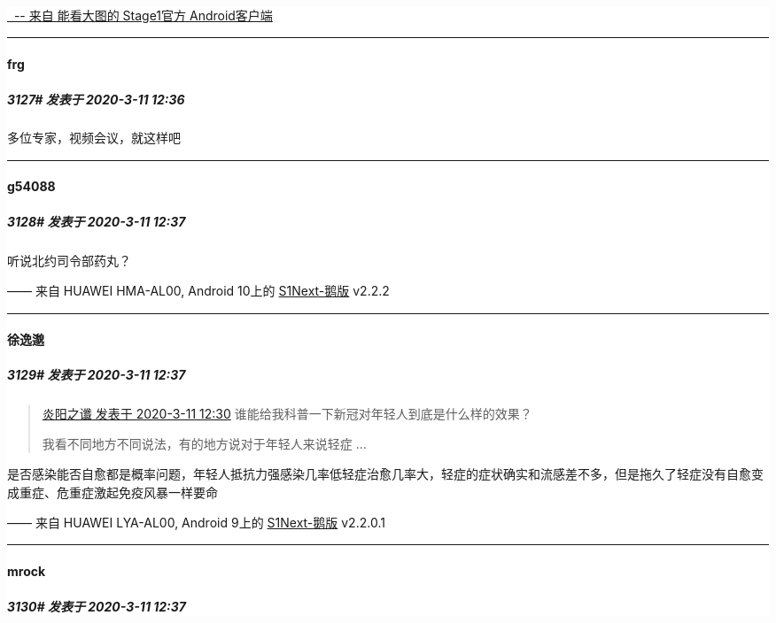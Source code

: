 [  -- 来自 能看大图的 Stage1官方 Android客户端](https://www.coolapk.com/apk/140634)







-----

####  frg  
##### 3127#       发表于 2020-3-11 12:36




多位专家，视频会议，就这样吧







-----

####  g54088  
##### 3128#       发表于 2020-3-11 12:37




听说北约司令部药丸？

—— 来自 HUAWEI HMA-AL00, Android 10上的 [S1Next-鹅版](https://github.com/ykrank/S1-Next/releases) v2.2.2







-----

####  徐逸邈  
##### 3129#       发表于 2020-3-11 12:37



<blockquote><a href="httphttps://bbs.saraba1st.com/2b/forum.php?mod=redirect&amp;goto=findpost&amp;pid=46691835&amp;ptid=1918099" target="_blank">炎阳之谶 发表于 2020-3-11 12:30</a>
谁能给我科普一下新冠对年轻人到底是什么样的效果？

我看不同地方不同说法，有的地方说对于年轻人来说轻症 ...</blockquote>
是否感染能否自愈都是概率问题，年轻人抵抗力强感染几率低轻症治愈几率大，轻症的症状确实和流感差不多，但是拖久了轻症没有自愈变成重症、危重症激起免疫风暴一样要命

—— 来自 HUAWEI LYA-AL00, Android 9上的 [S1Next-鹅版](https://github.com/ykrank/S1-Next/releases) v2.2.0.1







-----

####  mrock  
##### 3130#       发表于 2020-3-11 12:37
